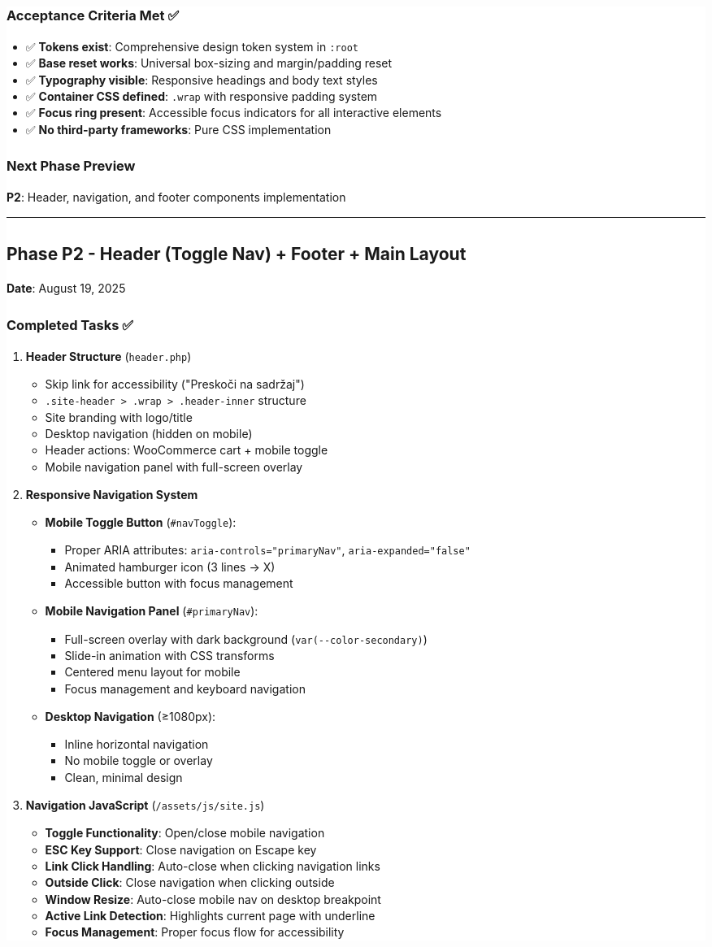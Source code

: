### Acceptance Criteria Met ✅

- ✅ **Tokens exist**: Comprehensive design token system in `:root`
- ✅ **Base reset works**: Universal box-sizing and margin/padding reset
- ✅ **Typography visible**: Responsive headings and body text styles
- ✅ **Container CSS defined**: `.wrap` with responsive padding system
- ✅ **Focus ring present**: Accessible focus indicators for all interactive elements
- ✅ **No third-party frameworks**: Pure CSS implementation

### Next Phase Preview
**P2**: Header, navigation, and footer components implementation

---

## Phase P2 - Header (Toggle Nav) + Footer + Main Layout
**Date**: August 19, 2025

### Completed Tasks ✅

1. **Header Structure** (`header.php`)
   - Skip link for accessibility ("Preskoči na sadržaj")
   - `.site-header > .wrap > .header-inner` structure
   - Site branding with logo/title
   - Desktop navigation (hidden on mobile)
   - Header actions: WooCommerce cart + mobile toggle
   - Mobile navigation panel with full-screen overlay

2. **Responsive Navigation System**
   - **Mobile Toggle Button** (`#navToggle`):
     - Proper ARIA attributes: `aria-controls="primaryNav"`, `aria-expanded="false"`
     - Animated hamburger icon (3 lines → X)
     - Accessible button with focus management
   
   - **Mobile Navigation Panel** (`#primaryNav`):
     - Full-screen overlay with dark background (`var(--color-secondary)`)
     - Slide-in animation with CSS transforms
     - Centered menu layout for mobile
     - Focus management and keyboard navigation
   
   - **Desktop Navigation** (≥1080px):
     - Inline horizontal navigation
     - No mobile toggle or overlay
     - Clean, minimal design

3. **Navigation JavaScript** (`/assets/js/site.js`)
   - **Toggle Functionality**: Open/close mobile navigation
   - **ESC Key Support**: Close navigation on Escape key
   - **Link Click Handling**: Auto-close when clicking navigation links
   - **Outside Click**: Close navigation when clicking outside
   - **Window Resize**: Auto-close mobile nav on desktop breakpoint
   - **Active Link Detection**: Highlights current page with underline
   - **Focus Management**: Proper focus flow for accessibility
